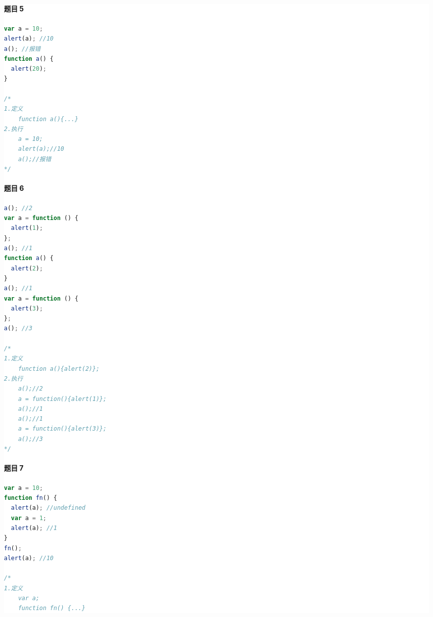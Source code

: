 #### 题目 5

```js
var a = 10;
alert(a); //10
a(); //报错
function a() {
  alert(20);
}

/*
1.定义
	function a(){...}
2.执行
	a = 10;
    alert(a);//10
   	a();//报错
*/
```

#### 题目 6

```js
a(); //2
var a = function () {
  alert(1);
};
a(); //1
function a() {
  alert(2);
}
a(); //1
var a = function () {
  alert(3);
};
a(); //3

/*
1.定义
	function a(){alert(2)};
2.执行
	a();//2
	a = function(){alert(1)};
	a();//1
	a();//1
	a = function(){alert(3)};
	a();//3
*/
```

#### 题目 7

```js
var a = 10;
function fn() {
  alert(a); //undefined
  var a = 1;
  alert(a); //1
}
fn();
alert(a); //10

/*
1.定义
	var a;
	function fn() {...}
```